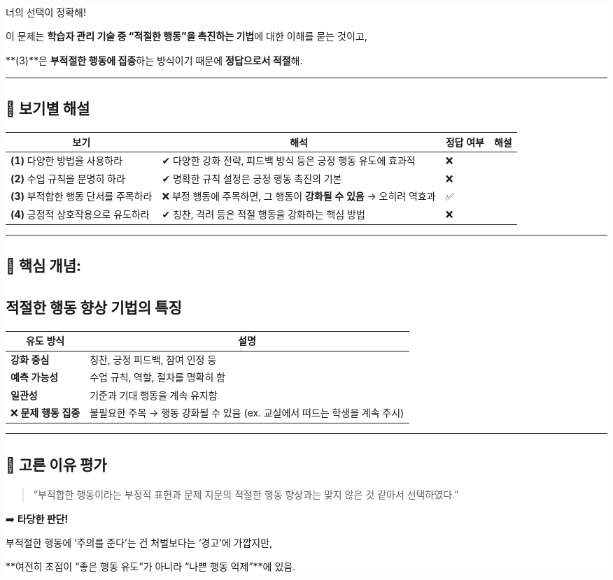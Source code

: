 
너의 선택이 정확해!

이 문제는 **학습자 관리 기술 중 “적절한 행동”을 촉진하는 기법**에 대한 이해를 묻는 것이고,

**(3)**은 **부적절한 행동에 집중**하는 방식이기 때문에 **정답으로서 적절**해.

---

## **📘 보기별 해설**

|**보기**|**해석**|**정답 여부**|**해설**|
|---|---|---|---|
|**(1)** 다양한 방법을 사용하라|✔︎ 다양한 강화 전략, 피드백 방식 등은 긍정 행동 유도에 효과적|❌||
|**(2)** 수업 규칙을 분명히 하라|✔︎ 명확한 규칙 설정은 긍정 행동 촉진의 기본|❌||
|**(3)** 부적합한 행동 단서를 주목하라|❌ 부정 행동에 주목하면, 그 행동이 **강화될 수 있음** → 오히려 역효과|✅||
|**(4)** 긍정적 상호작용으로 유도하라|✔︎ 칭찬, 격려 등은 적절 행동을 강화하는 핵심 방법|❌||

  

---

## **🧠 핵심 개념:** 

## **적절한 행동 향상 기법의 특징**

|**유도 방식**|**설명**|
|---|---|
|**강화 중심**|칭찬, 긍정 피드백, 참여 인정 등|
|**예측 가능성**|수업 규칙, 역할, 절차를 명확히 함|
|**일관성**|기준과 기대 행동을 계속 유지함|
|❌ **문제 행동 집중**|불필요한 주목 → 행동 강화될 수 있음 (ex. 교실에서 떠드는 학생을 계속 주시)|

  

---

## **🎯 고른 이유 평가**

  

> “부적합한 행동이라는 부정적 표현과 문제 지문의 적절한 행동 향상과는 맞지 않은 것 같아서 선택하였다.”

  

➡️ **타당한 판단!**

부적절한 행동에 ‘주의를 준다’는 건 처벌보다는 ‘경고’에 가깝지만,

**여전히 초점이 “좋은 행동 유도”가 아니라 “나쁜 행동 억제”**에 있음.

  